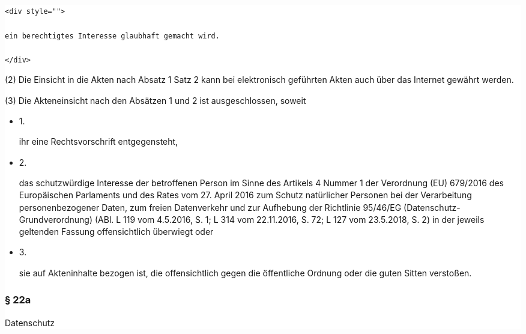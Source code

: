     <div style="">
    
    ein berechtigtes Interesse glaubhaft gemacht wird.
    
    </div>

</div>

<div class="jurAbsatz">

(2) Die Einsicht in die Akten nach Absatz 1 Satz 2 kann bei elektronisch
geführten Akten auch über das Internet gewährt werden.

</div>

<div class="jurAbsatz">

(3) Die Akteneinsicht nach den Absätzen 1 und 2 ist ausgeschlossen,
soweit

  - 1\.
    
    <div>
    
    ihr eine Rechtsvorschrift entgegensteht,
    
    </div>

  - 2\.
    
    <div>
    
    das schutzwürdige Interesse der betroffenen Person im Sinne des
    Artikels 4 Nummer 1 der Verordnung (EU) 679/2016 des Europäischen
    Parlaments und des Rates vom 27. April 2016 zum Schutz natürlicher
    Personen bei der Verarbeitung personenbezogener Daten, zum freien
    Datenverkehr und zur Aufhebung der Richtlinie 95/46/EG
    (Datenschutz-Grundverordnung) (ABl. L 119 vom 4.5.2016, S. 1; L 314
    vom 22.11.2016, S. 72; L 127 vom 23.5.2018, S. 2) in der jeweils
    geltenden Fassung offensichtlich überwiegt oder
    
    </div>

  - 3\.
    
    <div>
    
    sie auf Akteninhalte bezogen ist, die offensichtlich gegen die
    öffentliche Ordnung oder die guten Sitten verstoßen.
    
    </div>

</div>

</div>

</div>

</div>

<span id="BJNR039010004BJNE008900123.html"></span>

### § 22a  
Datenschutz
